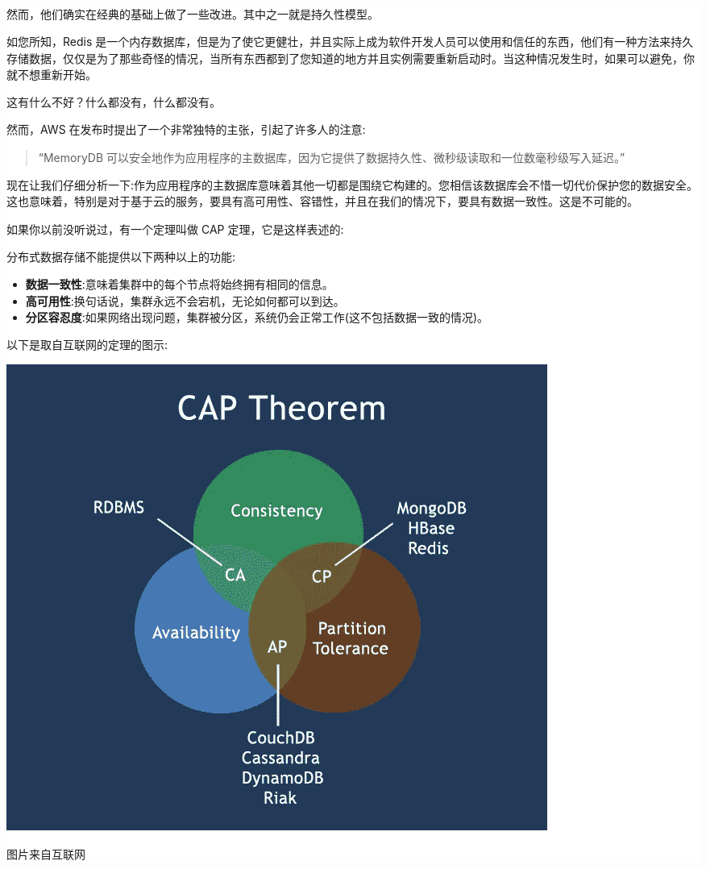 然而，他们确实在经典的基础上做了一些改进。其中之一就是持久性模型。

如您所知，Redis 是一个内存数据库，但是为了使它更健壮，并且实际上成为软件开发人员可以使用和信任的东西，他们有一种方法来持久存储数据，仅仅是为了那些奇怪的情况，当所有东西都到了您知道的地方并且实例需要重新启动时。当这种情况发生时，如果可以避免，你就不想重新开始。

这有什么不好？什么都没有，什么都没有。

然而，AWS 在发布时提出了一个非常独特的主张，引起了许多人的注意:

> “MemoryDB 可以安全地作为应用程序的主数据库，因为它提供了数据持久性、微秒级读取和一位数毫秒级写入延迟。”

现在让我们仔细分析一下:作为应用程序的主数据库意味着其他一切都是围绕它构建的。您相信该数据库会不惜一切代价保护您的数据安全。这也意味着，特别是对于基于云的服务，要具有高可用性、容错性，并且在我们的情况下，要具有数据一致性。这是不可能的。

如果你以前没听说过，有一个定理叫做 CAP 定理，它是这样表述的:

分布式数据存储不能提供以下两种以上的功能:

*   **数据一致性**:意味着集群中的每个节点将始终拥有相同的信息。
*   **高可用性**:换句话说，集群永远不会宕机，无论如何都可以到达。
*   **分区容忍度**:如果网络出现问题，集群被分区，系统仍会正常工作(这不包括数据一致的情况)。

以下是取自互联网的定理的图示:

![](img/6830a7cbee662b6f1f3954a3d9da9867.png)

图片来自互联网
